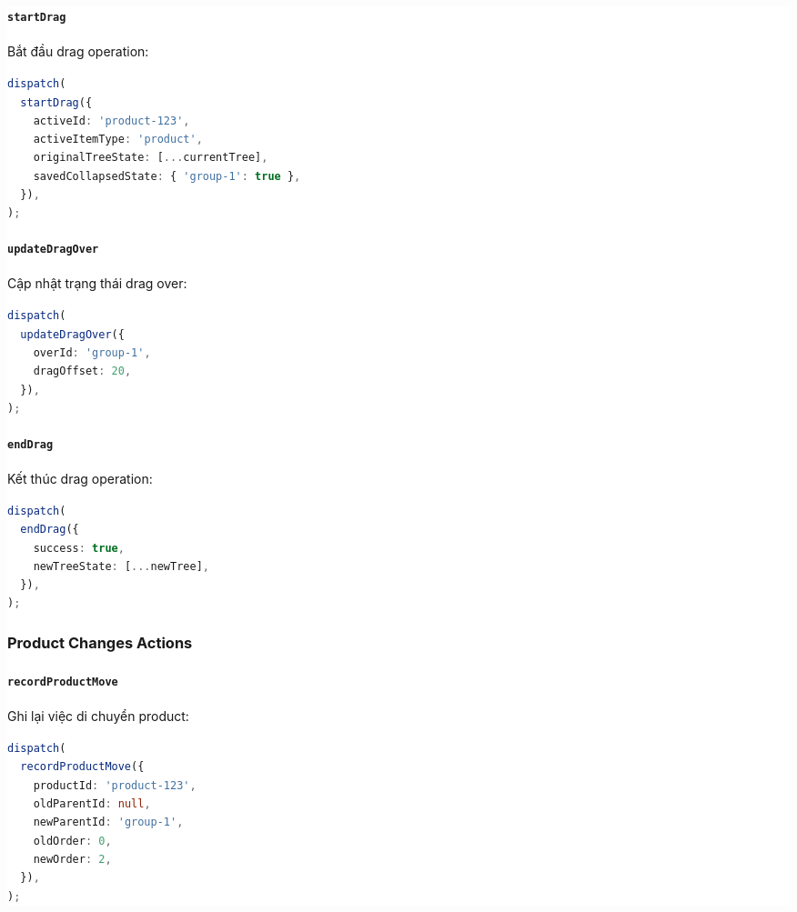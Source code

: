 #### `startDrag`

Bắt đầu drag operation:

```typescript
dispatch(
  startDrag({
    activeId: 'product-123',
    activeItemType: 'product',
    originalTreeState: [...currentTree],
    savedCollapsedState: { 'group-1': true },
  }),
);
```

#### `updateDragOver`

Cập nhật trạng thái drag over:

```typescript
dispatch(
  updateDragOver({
    overId: 'group-1',
    dragOffset: 20,
  }),
);
```

#### `endDrag`

Kết thúc drag operation:

```typescript
dispatch(
  endDrag({
    success: true,
    newTreeState: [...newTree],
  }),
);
```

### Product Changes Actions

#### `recordProductMove`

Ghi lại việc di chuyển product:

```typescript
dispatch(
  recordProductMove({
    productId: 'product-123',
    oldParentId: null,
    newParentId: 'group-1',
    oldOrder: 0,
    newOrder: 2,
  }),
);
```
